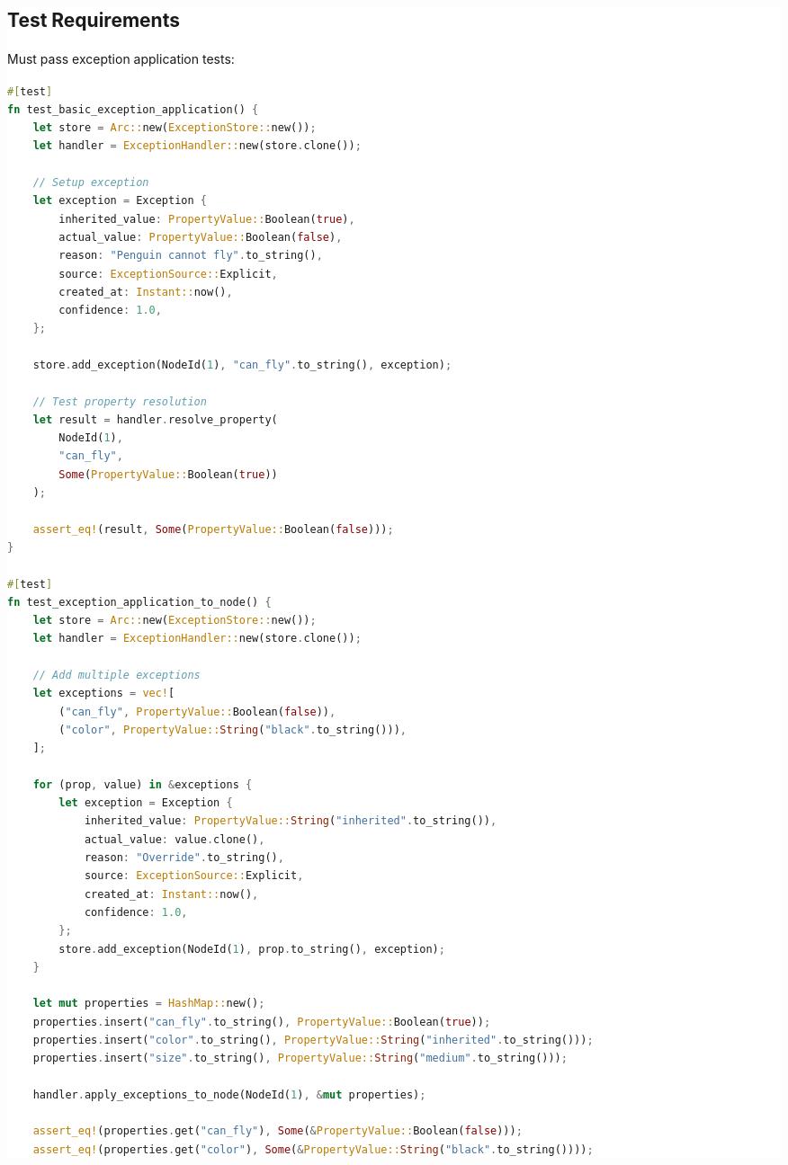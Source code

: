 ## Test Requirements

Must pass exception application tests:
```rust
#[test]
fn test_basic_exception_application() {
    let store = Arc::new(ExceptionStore::new());
    let handler = ExceptionHandler::new(store.clone());
    
    // Setup exception
    let exception = Exception {
        inherited_value: PropertyValue::Boolean(true),
        actual_value: PropertyValue::Boolean(false),
        reason: "Penguin cannot fly".to_string(),
        source: ExceptionSource::Explicit,
        created_at: Instant::now(),
        confidence: 1.0,
    };
    
    store.add_exception(NodeId(1), "can_fly".to_string(), exception);
    
    // Test property resolution
    let result = handler.resolve_property(
        NodeId(1),
        "can_fly",
        Some(PropertyValue::Boolean(true))
    );
    
    assert_eq!(result, Some(PropertyValue::Boolean(false)));
}

#[test]
fn test_exception_application_to_node() {
    let store = Arc::new(ExceptionStore::new());
    let handler = ExceptionHandler::new(store.clone());
    
    // Add multiple exceptions
    let exceptions = vec![
        ("can_fly", PropertyValue::Boolean(false)),
        ("color", PropertyValue::String("black".to_string())),
    ];
    
    for (prop, value) in &exceptions {
        let exception = Exception {
            inherited_value: PropertyValue::String("inherited".to_string()),
            actual_value: value.clone(),
            reason: "Override".to_string(),
            source: ExceptionSource::Explicit,
            created_at: Instant::now(),
            confidence: 1.0,
        };
        store.add_exception(NodeId(1), prop.to_string(), exception);
    }
    
    let mut properties = HashMap::new();
    properties.insert("can_fly".to_string(), PropertyValue::Boolean(true));
    properties.insert("color".to_string(), PropertyValue::String("inherited".to_string()));
    properties.insert("size".to_string(), PropertyValue::String("medium".to_string()));
    
    handler.apply_exceptions_to_node(NodeId(1), &mut properties);
    
    assert_eq!(properties.get("can_fly"), Some(&PropertyValue::Boolean(false)));
    assert_eq!(properties.get("color"), Some(&PropertyValue::String("black".to_string())));
```
